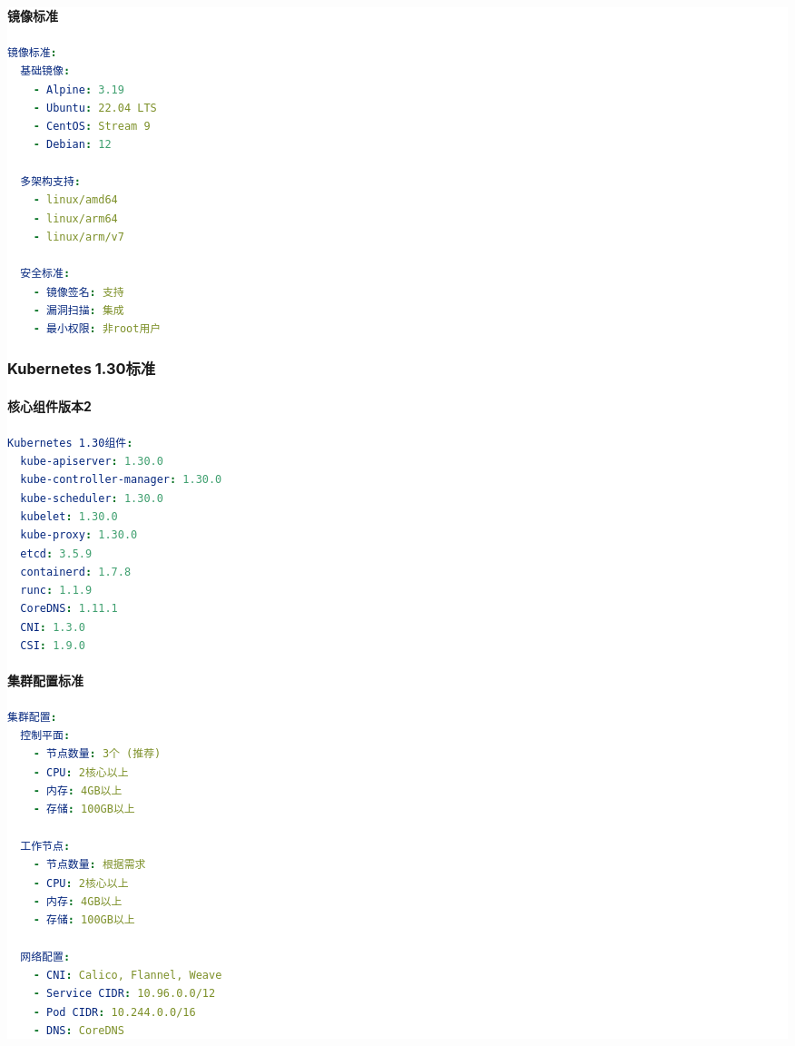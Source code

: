 #### 镜像标准

```yaml
镜像标准:
  基础镜像:
    - Alpine: 3.19
    - Ubuntu: 22.04 LTS
    - CentOS: Stream 9
    - Debian: 12
  
  多架构支持:
    - linux/amd64
    - linux/arm64
    - linux/arm/v7
  
  安全标准:
    - 镜像签名: 支持
    - 漏洞扫描: 集成
    - 最小权限: 非root用户
```

### Kubernetes 1.30标准

#### 核心组件版本2

```yaml
Kubernetes 1.30组件:
  kube-apiserver: 1.30.0
  kube-controller-manager: 1.30.0
  kube-scheduler: 1.30.0
  kubelet: 1.30.0
  kube-proxy: 1.30.0
  etcd: 3.5.9
  containerd: 1.7.8
  runc: 1.1.9
  CoreDNS: 1.11.1
  CNI: 1.3.0
  CSI: 1.9.0
```

#### 集群配置标准

```yaml
集群配置:
  控制平面:
    - 节点数量: 3个 (推荐)
    - CPU: 2核心以上
    - 内存: 4GB以上
    - 存储: 100GB以上
  
  工作节点:
    - 节点数量: 根据需求
    - CPU: 2核心以上
    - 内存: 4GB以上
    - 存储: 100GB以上
  
  网络配置:
    - CNI: Calico, Flannel, Weave
    - Service CIDR: 10.96.0.0/12
    - Pod CIDR: 10.244.0.0/16
    - DNS: CoreDNS
```
